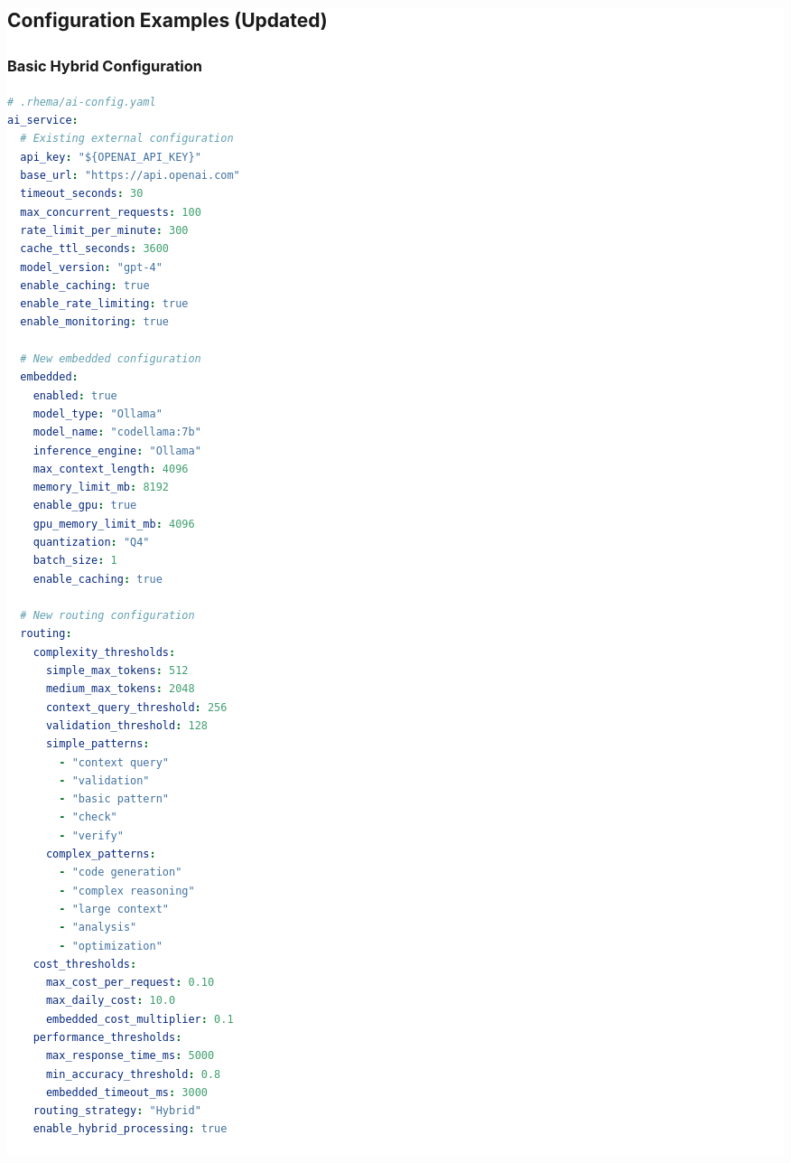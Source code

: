 ## Configuration Examples (Updated)

### Basic Hybrid Configuration

```yaml
# .rhema/ai-config.yaml
ai_service:
  # Existing external configuration
  api_key: "${OPENAI_API_KEY}"
  base_url: "https://api.openai.com"
  timeout_seconds: 30
  max_concurrent_requests: 100
  rate_limit_per_minute: 300
  cache_ttl_seconds: 3600
  model_version: "gpt-4"
  enable_caching: true
  enable_rate_limiting: true
  enable_monitoring: true
  
  # New embedded configuration
  embedded:
    enabled: true
    model_type: "Ollama"
    model_name: "codellama:7b"
    inference_engine: "Ollama"
    max_context_length: 4096
    memory_limit_mb: 8192
    enable_gpu: true
    gpu_memory_limit_mb: 4096
    quantization: "Q4"
    batch_size: 1
    enable_caching: true
  
  # New routing configuration
  routing:
    complexity_thresholds:
      simple_max_tokens: 512
      medium_max_tokens: 2048
      context_query_threshold: 256
      validation_threshold: 128
      simple_patterns:
        - "context query"
        - "validation"
        - "basic pattern"
        - "check"
        - "verify"
      complex_patterns:
        - "code generation"
        - "complex reasoning"
        - "large context"
        - "analysis"
        - "optimization"
    cost_thresholds:
      max_cost_per_request: 0.10
      max_daily_cost: 10.0
      embedded_cost_multiplier: 0.1
    performance_thresholds:
      max_response_time_ms: 5000
      min_accuracy_threshold: 0.8
      embedded_timeout_ms: 3000
    routing_strategy: "Hybrid"
    enable_hybrid_processing: true
  
```